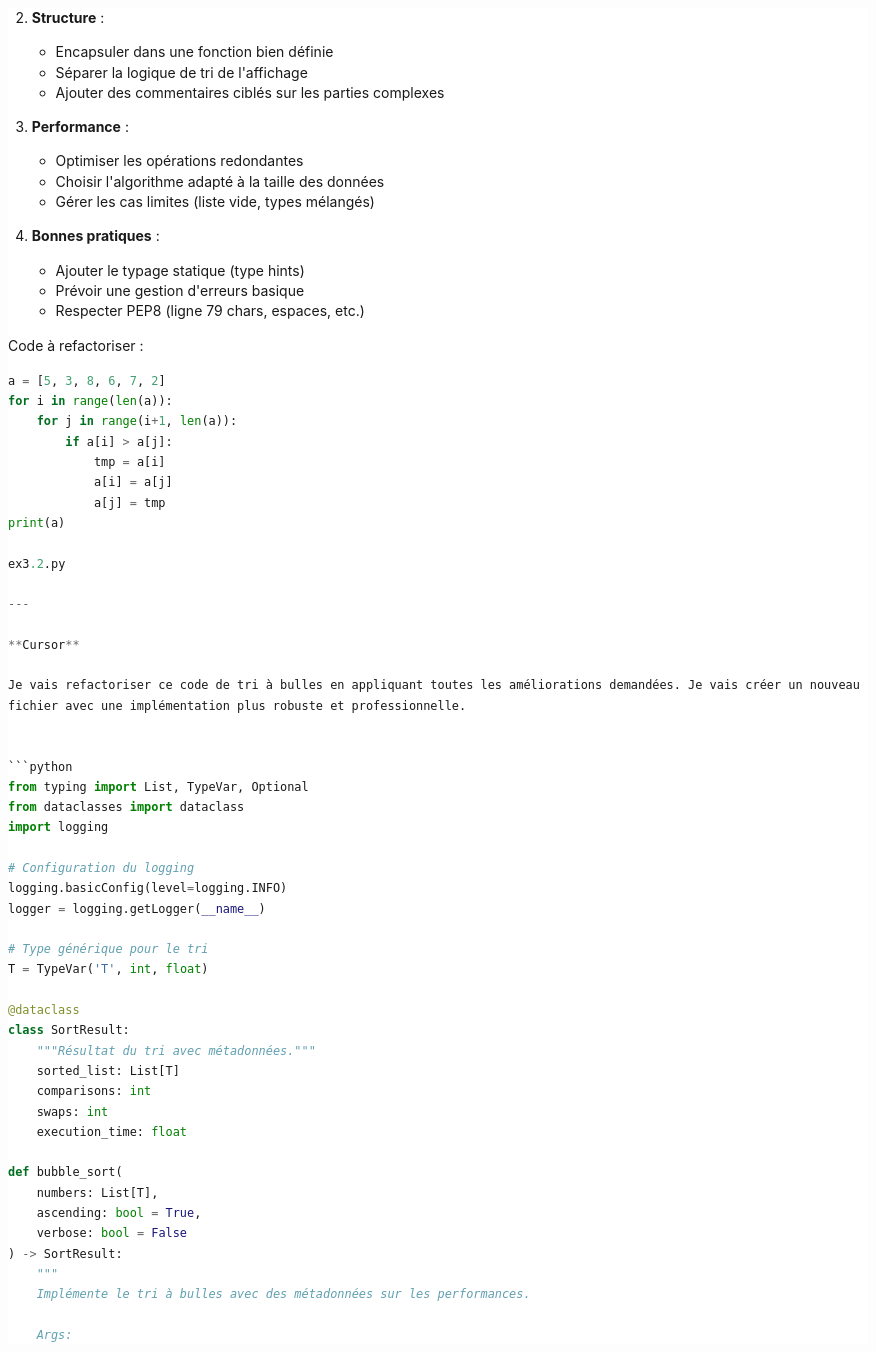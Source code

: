 2. **Structure** :
   - Encapsuler dans une fonction bien définie
   - Séparer la logique de tri de l'affichage
   - Ajouter des commentaires ciblés sur les parties complexes

3. **Performance** :
   - Optimiser les opérations redondantes
   - Choisir l'algorithme adapté à la taille des données
   - Gérer les cas limites (liste vide, types mélangés)

4. **Bonnes pratiques** :
   - Ajouter le typage statique (type hints)
   - Prévoir une gestion d'erreurs basique
   - Respecter PEP8 (ligne 79 chars, espaces, etc.)

Code à refactoriser :
```python
a = [5, 3, 8, 6, 7, 2] 
for i in range(len(a)): 
    for j in range(i+1, len(a)): 
        if a[i] > a[j]: 
            tmp = a[i] 
            a[i] = a[j] 
            a[j] = tmp 
print(a)

ex3.2.py

---

**Cursor**

Je vais refactoriser ce code de tri à bulles en appliquant toutes les améliorations demandées. Je vais créer un nouveau fichier avec une implémentation plus robuste et professionnelle.


```python
from typing import List, TypeVar, Optional
from dataclasses import dataclass
import logging

# Configuration du logging
logging.basicConfig(level=logging.INFO)
logger = logging.getLogger(__name__)

# Type générique pour le tri
T = TypeVar('T', int, float)

@dataclass
class SortResult:
    """Résultat du tri avec métadonnées."""
    sorted_list: List[T]
    comparisons: int
    swaps: int
    execution_time: float

def bubble_sort(
    numbers: List[T],
    ascending: bool = True,
    verbose: bool = False
) -> SortResult:
    """
    Implémente le tri à bulles avec des métadonnées sur les performances.
    
    Args:
```